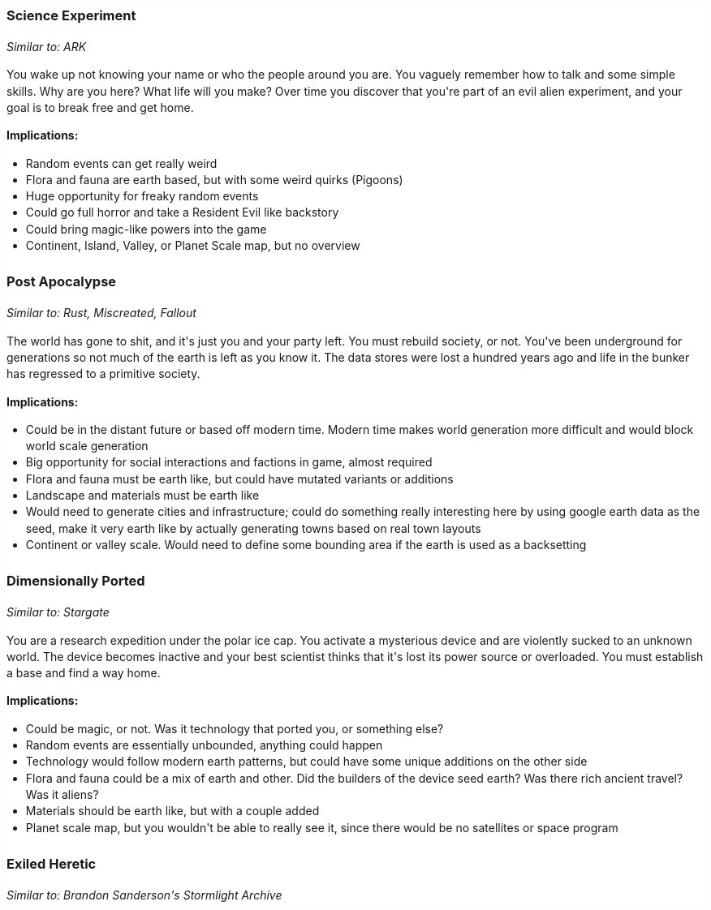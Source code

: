 ### Science Experiment
*Similar to: ARK*

You wake up not knowing your name or who the people around you are. You vaguely remember how to talk and some simple skills. Why are you here? What life will you make? Over time you discover that you're part of an evil alien experiment, and your goal is to break free and get home.

**Implications:**
- Random events can get really weird
- Flora and fauna are earth based, but with some weird quirks (Pigoons)
- Huge opportunity for freaky random events
- Could go full horror and take a Resident Evil like backstory
- Could bring magic-like powers into the game
- Continent, Island, Valley, or Planet Scale map, but no overview

### Post Apocalypse
*Similar to: Rust, Miscreated, Fallout*

The world has gone to shit, and it's just you and your party left. You must rebuild society, or not. You've been underground for generations so not much of the earth is left as you know it. The data stores were lost a hundred years ago and life in the bunker has regressed to a primitive society.

**Implications:**
- Could be in the distant future or based off modern time. Modern time makes world generation more difficult and would block world scale generation
- Big opportunity for social interactions and factions in game, almost required
- Flora and fauna must be earth like, but could have mutated variants or additions
- Landscape and materials must be earth like
- Would need to generate cities and infrastructure; could do something really interesting here by using google earth data as the seed, make it very earth like by actually generating towns based on real town layouts
- Continent or valley scale. Would need to define some bounding area if the earth is used as a backsetting

### Dimensionally Ported
*Similar to: Stargate*

You are a research expedition under the polar ice cap. You activate a mysterious device and are violently sucked to an unknown world. The device becomes inactive and your best scientist thinks that it's lost its power source or overloaded. You must establish a base and find a way home.

**Implications:**
- Could be magic, or not. Was it technology that ported you, or something else?
- Random events are essentially unbounded, anything could happen
- Technology would follow modern earth patterns, but could have some unique additions on the other side
- Flora and fauna could be a mix of earth and other. Did the builders of the device seed earth? Was there rich ancient travel? Was it aliens?
- Materials should be earth like, but with a couple added
- Planet scale map, but you wouldn't be able to really see it, since there would be no satellites or space program

### Exiled Heretic
*Similar to: Brandon Sanderson's Stormlight Archive*
